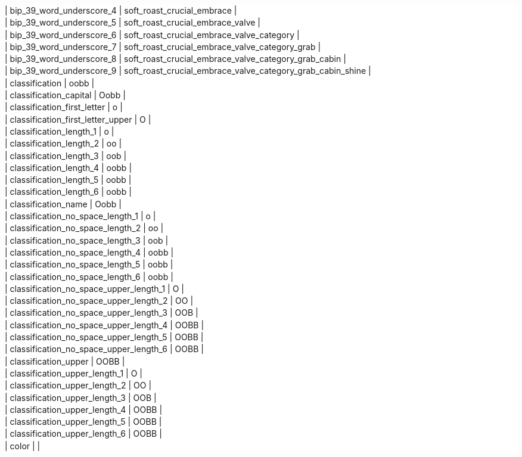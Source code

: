 | bip_39_word_underscore_4 | soft_roast_crucial_embrace |  
| bip_39_word_underscore_5 | soft_roast_crucial_embrace_valve |  
| bip_39_word_underscore_6 | soft_roast_crucial_embrace_valve_category |  
| bip_39_word_underscore_7 | soft_roast_crucial_embrace_valve_category_grab |  
| bip_39_word_underscore_8 | soft_roast_crucial_embrace_valve_category_grab_cabin |  
| bip_39_word_underscore_9 | soft_roast_crucial_embrace_valve_category_grab_cabin_shine |  
| classification | oobb |  
| classification_capital | Oobb |  
| classification_first_letter | o |  
| classification_first_letter_upper | O |  
| classification_length_1 | o |  
| classification_length_2 | oo |  
| classification_length_3 | oob |  
| classification_length_4 | oobb |  
| classification_length_5 | oobb |  
| classification_length_6 | oobb |  
| classification_name | Oobb |  
| classification_no_space_length_1 | o |  
| classification_no_space_length_2 | oo |  
| classification_no_space_length_3 | oob |  
| classification_no_space_length_4 | oobb |  
| classification_no_space_length_5 | oobb |  
| classification_no_space_length_6 | oobb |  
| classification_no_space_upper_length_1 | O |  
| classification_no_space_upper_length_2 | OO |  
| classification_no_space_upper_length_3 | OOB |  
| classification_no_space_upper_length_4 | OOBB |  
| classification_no_space_upper_length_5 | OOBB |  
| classification_no_space_upper_length_6 | OOBB |  
| classification_upper | OOBB |  
| classification_upper_length_1 | O |  
| classification_upper_length_2 | OO |  
| classification_upper_length_3 | OOB |  
| classification_upper_length_4 | OOBB |  
| classification_upper_length_5 | OOBB |  
| classification_upper_length_6 | OOBB |  
| color |  |  